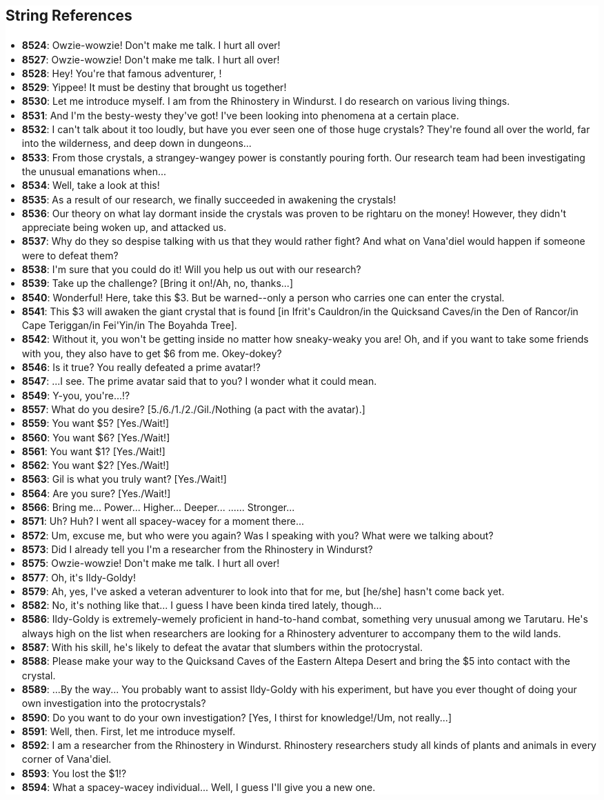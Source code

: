 ## String References

- **8524**: Owzie-wowzie! Don't make me talk. I hurt all over!
- **8527**: Owzie-wowzie! Don't make me talk. I hurt all over!
- **8528**: Hey! You're that famous adventurer, <Player>!
- **8529**: Yippee! It must be destiny that brought us together!
- **8530**: Let me introduce myself. I am from the Rhinostery in Windurst. I do research on various living things.
- **8531**: And I'm the besty-westy they've got! I've been looking into phenomena at a certain place.
- **8532**: I can't talk about it too loudly, but have you ever seen one of those huge crystals? They're found all over the world, far into the wilderness, and deep down in dungeons...
- **8533**: From those crystals, a strangey-wangey power is constantly pouring forth. Our research team had been investigating the unusual emanations when...
- **8534**: Well, take a look at this!
- **8535**: As a result of our research, we finally succeeded in awakening the crystals!
- **8536**: Our theory on what lay dormant inside the crystals was proven to be rightaru on the money! However, they didn't appreciate being woken up, and attacked us.
- **8537**: Why do they so despise talking with us that they would rather fight? And what on Vana'diel would happen if someone were to defeat them?
- **8538**: I'm sure that you could do it! Will you help us out with our research?
- **8539**: Take up the challenge? [Bring it on!/Ah, no, thanks...]
- **8540**: Wonderful! Here, take this $3. But be warned--only a person who carries one can enter the crystal.
- **8541**: This $3 will awaken the giant crystal that is found [in Ifrit's Cauldron/in the Quicksand Caves/in the Den of Rancor/in Cape Teriggan/in Fei'Yin/in The Boyahda Tree].
- **8542**: Without it, you won't be getting inside no matter how sneaky-weaky you are! Oh, and if you want to take some friends with you, they also have to get $6 from me. Okey-dokey?
- **8546**: Is it true? You really defeated a prime avatar!?
- **8547**: ...I see. The prime avatar said that to you? I wonder what it could mean.
- **8549**: Y-you, you're...!?
- **8557**: What do you desire? [$5./$6./$1./$2./Gil./Nothing (a pact with the avatar).]
- **8559**: You want $5? [Yes./Wait!]
- **8560**: You want $6? [Yes./Wait!]
- **8561**: You want $1? [Yes./Wait!]
- **8562**: You want $2? [Yes./Wait!]
- **8563**: Gil is what you truly want? [Yes./Wait!]
- **8564**: Are you sure? [Yes./Wait!]
- **8566**: Bring me... Power... Higher... Deeper... ...... Stronger...
- **8571**: Uh? Huh? I went all spacey-wacey for a moment there...
- **8572**: Um, excuse me, but who were you again? Was I speaking with you? What were we talking about?
- **8573**: Did I already tell you I'm a researcher from the Rhinostery in Windurst?
- **8575**: Owzie-wowzie! Don't make me talk. I hurt all over!
- **8577**: Oh, it's Ildy-Goldy!
- **8579**: Ah, yes, I've asked a veteran adventurer to look into that for me, but [he/she] hasn't come back yet.
- **8582**: No, it's nothing like that... I guess I have been kinda tired lately, though...
- **8586**: Ildy-Goldy is extremely-wemely proficient in hand-to-hand combat, something very unusual among we Tarutaru. He's always high on the list when researchers are looking for a Rhinostery adventurer to accompany them to the wild lands.
- **8587**: With his skill, he's likely to defeat the avatar that slumbers within the protocrystal.
- **8588**: Please make your way to the Quicksand Caves of the Eastern Altepa Desert and bring the $5 into contact with the crystal.
- **8589**: ...By the way... You probably want to assist Ildy-Goldy with his experiment, but have you ever thought of doing your own investigation into the protocrystals?
- **8590**: Do you want to do your own investigation? [Yes, I thirst for knowledge!/Um, not really...]
- **8591**: Well, then. First, let me introduce myself.
- **8592**: I am a researcher from the Rhinostery in Windurst. Rhinostery researchers study all kinds of plants and animals in every corner of Vana'diel.
- **8593**: You lost the $1!?
- **8594**: What a spacey-wacey individual... Well, I guess I'll give you a new one.